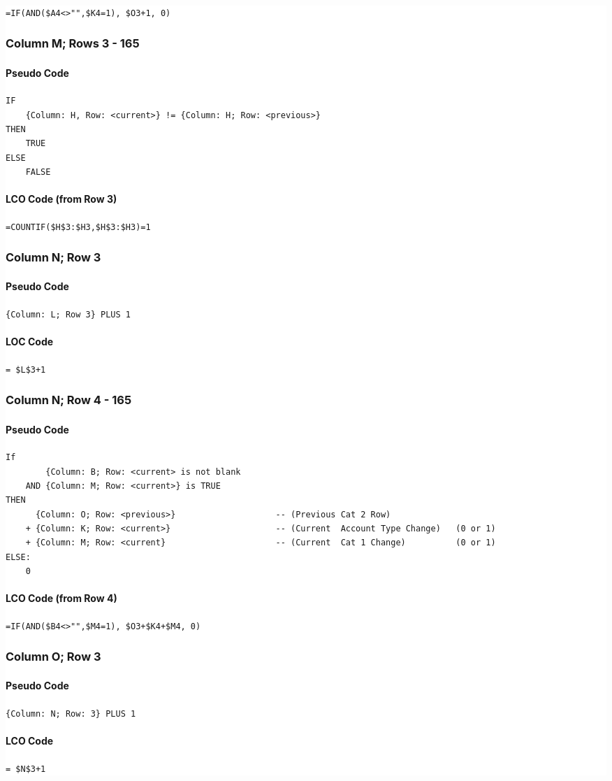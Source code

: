     =IF(AND($A4<>"",$K4=1), $O3+1, 0)

### Column M; Rows 3 - 165

#### Pseudo Code

    IF
        {Column: H, Row: <current>} != {Column: H; Row: <previous>}
    THEN
        TRUE
    ELSE
        FALSE

#### LCO Code (from Row 3)

    =COUNTIF($H$3:$H3,$H$3:$H3)=1

### Column N; Row 3

#### Pseudo Code

    {Column: L; Row 3} PLUS 1

#### LOC Code

    = $L$3+1

### Column N; Row 4 - 165

#### Pseudo Code

    If
            {Column: B; Row: <current> is not blank
        AND {Column: M; Row: <current>} is TRUE
    THEN
          {Column: O; Row: <previous>}                    -- (Previous Cat 2 Row)
        + {Column: K; Row: <current>}                     -- (Current  Account Type Change)   (0 or 1)
        + {Column: M; Row: <current}                      -- (Current  Cat 1 Change)          (0 or 1)
    ELSE:
        0

#### LCO Code (from Row 4)

    =IF(AND($B4<>"",$M4=1), $O3+$K4+$M4, 0)

### Column O; Row 3

#### Pseudo Code

    {Column: N; Row: 3} PLUS 1

#### LCO Code

    = $N$3+1
